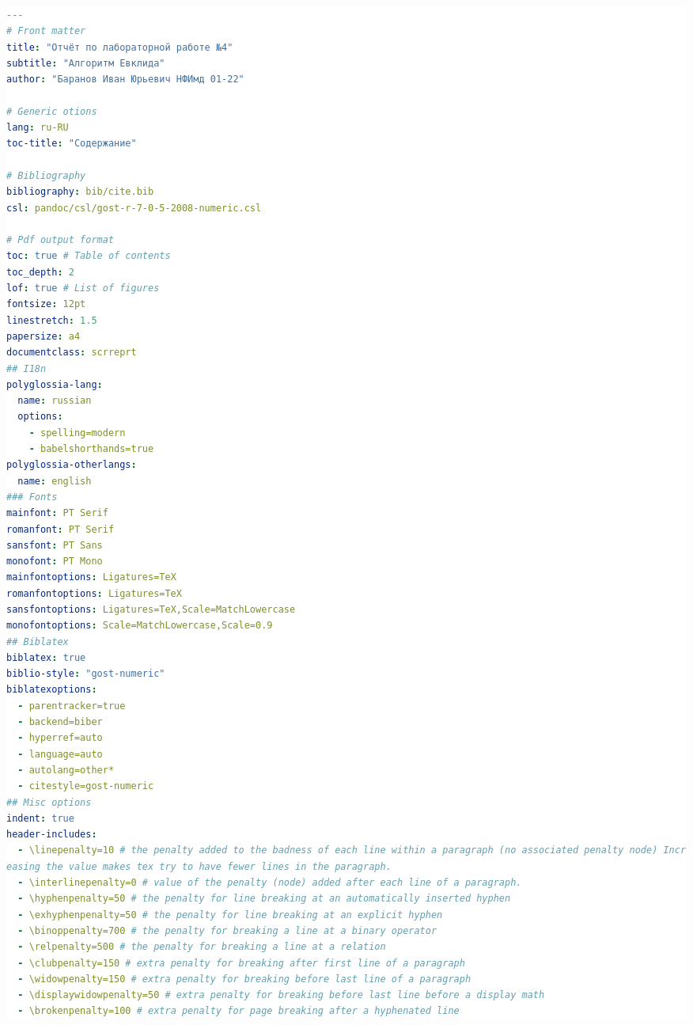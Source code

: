 ```yaml
---
# Front matter
title: "Отчёт по лабораторной работе №4"
subtitle: "Алгоритм Евклида"
author: "Баранов Иван Юрьевич НФИмд 01-22"

# Generic otions
lang: ru-RU
toc-title: "Содержание"

# Bibliography
bibliography: bib/cite.bib
csl: pandoc/csl/gost-r-7-0-5-2008-numeric.csl

# Pdf output format
toc: true # Table of contents
toc_depth: 2
lof: true # List of figures
fontsize: 12pt
linestretch: 1.5
papersize: a4
documentclass: scrreprt
## I18n
polyglossia-lang:
  name: russian
  options:
	- spelling=modern
	- babelshorthands=true
polyglossia-otherlangs:
  name: english
### Fonts
mainfont: PT Serif
romanfont: PT Serif
sansfont: PT Sans
monofont: PT Mono
mainfontoptions: Ligatures=TeX
romanfontoptions: Ligatures=TeX
sansfontoptions: Ligatures=TeX,Scale=MatchLowercase
monofontoptions: Scale=MatchLowercase,Scale=0.9
## Biblatex
biblatex: true
biblio-style: "gost-numeric"
biblatexoptions:
  - parentracker=true
  - backend=biber
  - hyperref=auto
  - language=auto
  - autolang=other*
  - citestyle=gost-numeric
## Misc options
indent: true
header-includes:
  - \linepenalty=10 # the penalty added to the badness of each line within a paragraph (no associated penalty node) Increasing the value makes tex try to have fewer lines in the paragraph.
  - \interlinepenalty=0 # value of the penalty (node) added after each line of a paragraph.
  - \hyphenpenalty=50 # the penalty for line breaking at an automatically inserted hyphen
  - \exhyphenpenalty=50 # the penalty for line breaking at an explicit hyphen
  - \binoppenalty=700 # the penalty for breaking a line at a binary operator
  - \relpenalty=500 # the penalty for breaking a line at a relation
  - \clubpenalty=150 # extra penalty for breaking after first line of a paragraph
  - \widowpenalty=150 # extra penalty for breaking before last line of a paragraph
  - \displaywidowpenalty=50 # extra penalty for breaking before last line before a display math
  - \brokenpenalty=100 # extra penalty for page breaking after a hyphenated line
```